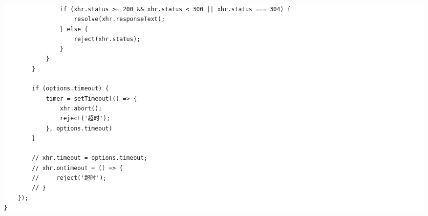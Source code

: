 ```tsx
                if (xhr.status >= 200 && xhr.status < 300 || xhr.status === 304) {
                    resolve(xhr.responseText);
                } else {
                    reject(xhr.status);
                }
            }
        }
    
        if (options.timeout) {
            timer = setTimeout(() => {
                xhr.abort();
                reject('超时');
            }, options.timeout)
        }

        // xhr.timeout = options.timeout;
        // xhr.ontimeout = () => {
        //     reject('超时');
        // }
    });
}
```

